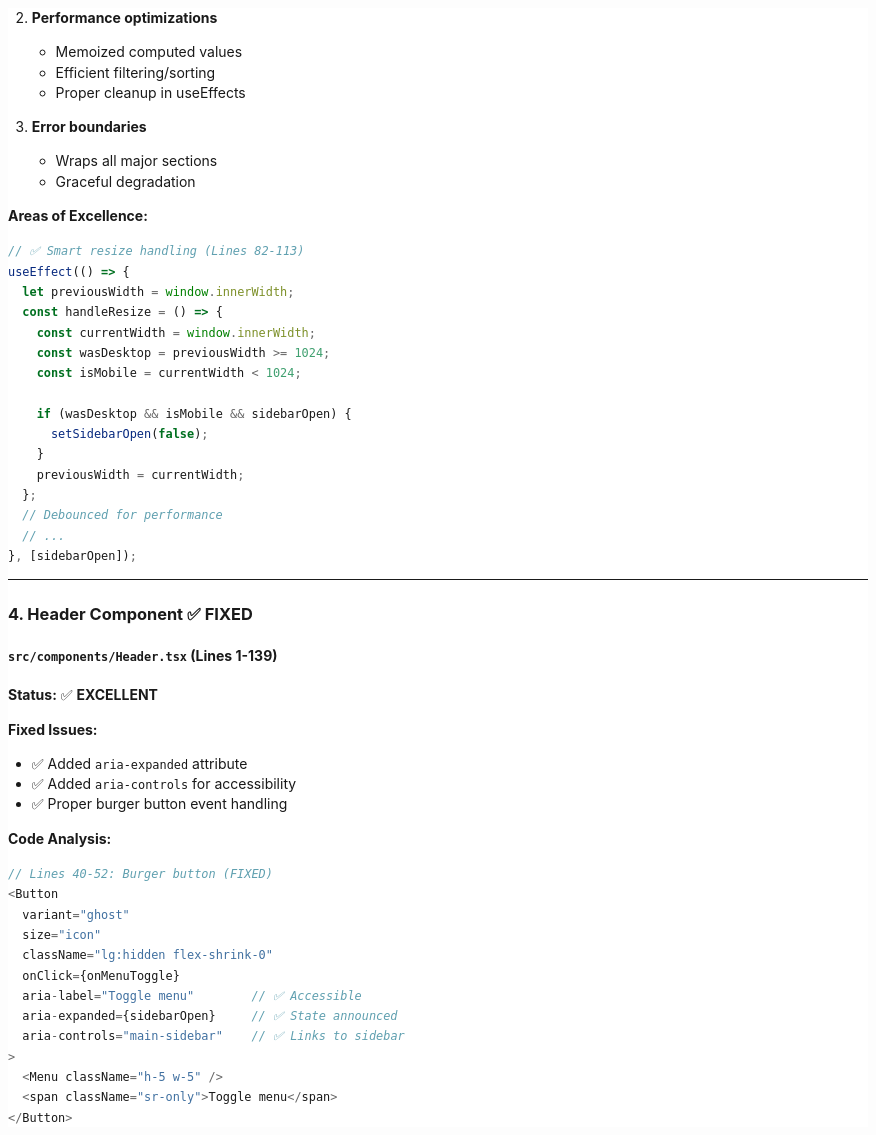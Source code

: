 2. **Performance optimizations**
   - Memoized computed values
   - Efficient filtering/sorting
   - Proper cleanup in useEffects

3. **Error boundaries**
   - Wraps all major sections
   - Graceful degradation

**Areas of Excellence:**
```typescript
// ✅ Smart resize handling (Lines 82-113)
useEffect(() => {
  let previousWidth = window.innerWidth;
  const handleResize = () => {
    const currentWidth = window.innerWidth;
    const wasDesktop = previousWidth >= 1024;
    const isMobile = currentWidth < 1024;
    
    if (wasDesktop && isMobile && sidebarOpen) {
      setSidebarOpen(false);
    }
    previousWidth = currentWidth;
  };
  // Debounced for performance
  // ...
}, [sidebarOpen]);
```

---

### 4. **Header Component** ✅ FIXED

#### `src/components/Header.tsx` (Lines 1-139)
**Status:** ✅ **EXCELLENT**

**Fixed Issues:**
- ✅ Added `aria-expanded` attribute
- ✅ Added `aria-controls` for accessibility
- ✅ Proper burger button event handling

**Code Analysis:**
```typescript
// Lines 40-52: Burger button (FIXED)
<Button
  variant="ghost"
  size="icon"
  className="lg:hidden flex-shrink-0"
  onClick={onMenuToggle}
  aria-label="Toggle menu"        // ✅ Accessible
  aria-expanded={sidebarOpen}     // ✅ State announced
  aria-controls="main-sidebar"    // ✅ Links to sidebar
>
  <Menu className="h-5 w-5" />
  <span className="sr-only">Toggle menu</span>
</Button>
```
